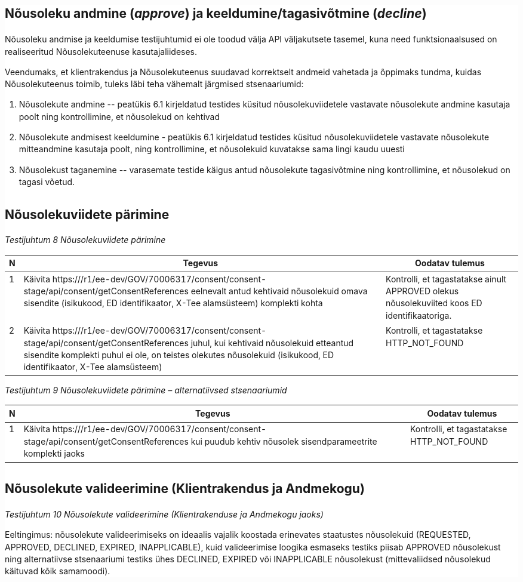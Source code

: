 ## Nõusoleku andmine (*approve*) ja keeldumine/tagasivõtmine (*decline*)

Nõusoleku andmise ja keeldumise testijuhtumid ei ole toodud välja API
väljakutsete tasemel, kuna need funktsionaalsused on realiseeritud
Nõusolekuteenuse kasutajaliideses.

Veendumaks, et klientrakendus ja Nõusolekuteenus suudavad korrektselt
andmeid vahetada ja õppimaks tundma, kuidas Nõusolekuteenus toimib,
tuleks läbi teha vähemalt järgmised stsenaariumid:

1.  Nõusolekute andmine -- peatükis 6.1 kirjeldatud testides küsitud
    nõusolekuviidetele vastavate nõusolekute andmine kasutaja poolt ning
    kontrollimine, et nõusolekud on kehtivad

2.  Nõusolekute andmisest keeldumine - peatükis 6.1 kirjeldatud testides
    küsitud nõusolekuviidetele vastavate nõusolekute mitteandmine
    kasutaja poolt, ning kontrollimine, et nõusolekuid kuvatakse sama
    lingi kaudu uuesti

3.  Nõusolekust taganemine -- varasemate testide käigus antud
    nõusolekute tagasivõtmine ning kontrollimine, et nõusolekud on
    tagasi võetud.

## Nõusolekuviidete pärimine

*Testijuhtum 8 Nõusolekuviidete pärimine*
    
N | Tegevus | Oodatav tulemus
------------ | ------------- | ------------
1 | Käivita https://<turvaserveri-aadress>/r1/ee-dev/GOV/70006317/consent/consent-stage/api/consent/getConsentReferences  eelnevalt antud kehtivaid nõusolekuid omava sisendite (isikukood, ED identifikaator, X-Tee alamsüsteem) komplekti kohta | Kontrolli, et tagastatakse ainult APPROVED olekus nõusolekuviited koos ED identifikaatoriga. 
2 | Käivita https://<turvaserveri-aadress>/r1/ee-dev/GOV/70006317/consent/consent-stage/api/consent/getConsentReferences juhul, kui kehtivaid nõusolekuid etteantud sisendite komplekti puhul ei ole, on teistes olekutes nõusolekuid (isikukood, ED identifikaator, X-Tee alamsüsteem) | Kontrolli, et tagastatakse HTTP_NOT_FOUND

*Testijuhtum 9 Nõusolekuviidete pärimine – alternatiivsed stsenaariumid*

N | Tegevus | Oodatav tulemus
------------ | ------------- | ------------
1 | Käivita  https://<turvaserveri-aadress>/r1/ee-dev/GOV/70006317/consent/consent-stage/api/consent/getConsentReferences  kui puudub kehtiv nõusolek sisendparameetrite komplekti jaoks | Kontrolli, et tagastatakse HTTP_NOT_FOUND

## Nõusolekute valideerimine (Klientrakendus ja Andmekogu)

*Testijuhtum 10 Nõusolekute valideerimine (Klientrakenduse ja Andmekogu
jaoks)*
    
Eeltingimus: nõusolekute valideerimiseks on ideaalis vajalik koostada erinevates staatustes nõusolekuid (REQUESTED, APPROVED, DECLINED, EXPIRED, INAPPLICABLE), kuid valideerimise loogika esmaseks testiks piisab APPROVED nõusolekust ning alternatiivse stsenaariumi testiks ühes DECLINED, EXPIRED või INAPPLICABLE nõusolekust (mittevaliidsed nõusolekud käituvad kõik samamoodi).
